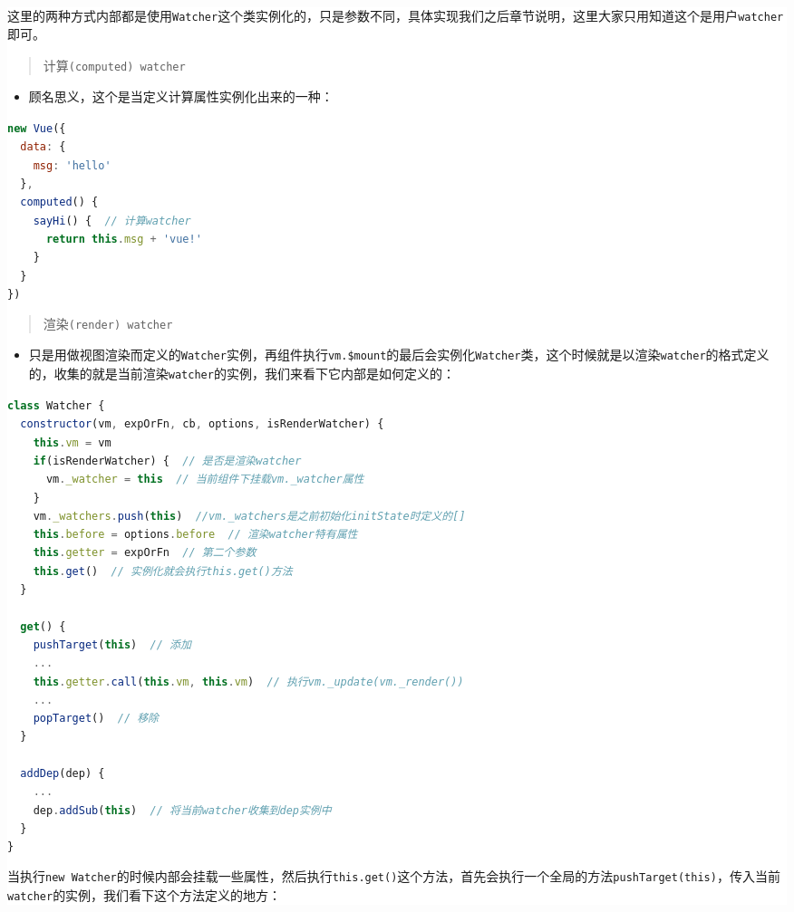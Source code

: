 这里的两种方式内部都是使用`Watcher`这个类实例化的，只是参数不同，具体实现我们之后章节说明，这里大家只用知道这个是用户`watcher`即可。

> 计算`(computed) watcher`

- 顾名思义，这个是当定义计算属性实例化出来的一种：

```javascript
new Vue({
  data: {
    msg: 'hello'  
  },
  computed() {
    sayHi() {  // 计算watcher
      return this.msg + 'vue!'
    }
  }
})

```

> 渲染`(render) watcher`

- 只是用做视图渲染而定义的`Watcher`实例，再组件执行`vm.$mount`的最后会实例化`Watcher`类，这个时候就是以渲染`watcher`的格式定义的，收集的就是当前渲染`watcher`的实例，我们来看下它内部是如何定义的：

```javascript
class Watcher {
  constructor(vm, expOrFn, cb, options, isRenderWatcher) {
    this.vm = vm
    if(isRenderWatcher) {  // 是否是渲染watcher
      vm._watcher = this  // 当前组件下挂载vm._watcher属性
    }
    vm._watchers.push(this)  //vm._watchers是之前初始化initState时定义的[]
    this.before = options.before  // 渲染watcher特有属性
    this.getter = expOrFn  // 第二个参数
    this.get()  // 实例化就会执行this.get()方法
  }
  
  get() {
    pushTarget(this)  // 添加
    ...
    this.getter.call(this.vm, this.vm)  // 执行vm._update(vm._render())
    ...
    popTarget()  // 移除
  }
  
  addDep(dep) {
    ...
    dep.addSub(this)  // 将当前watcher收集到dep实例中
  }
}

```

当执行`new Watcher`的时候内部会挂载一些属性，然后执行`this.get()`这个方法，首先会执行一个全局的方法`pushTarget(this)`，传入当前`watcher`的实例，我们看下这个方法定义的地方：
